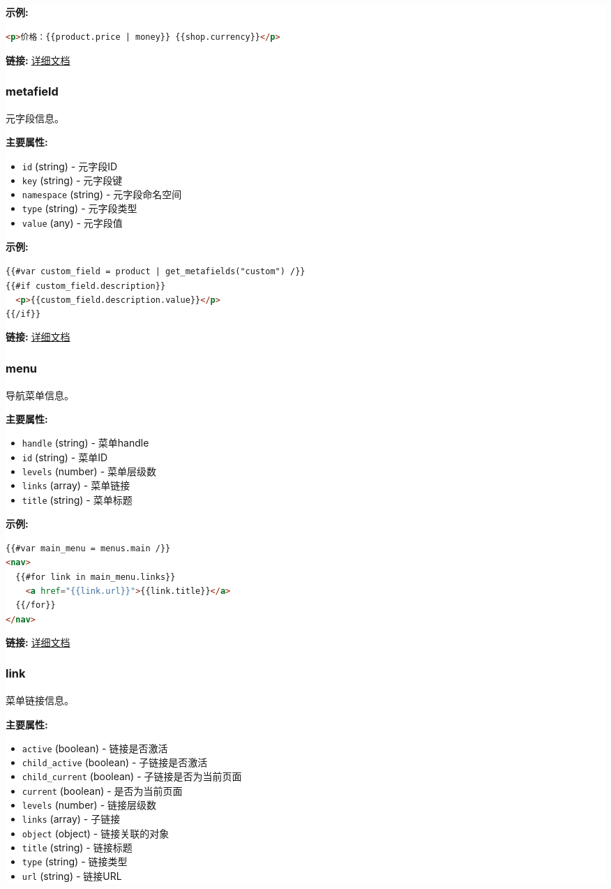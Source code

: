 **示例:**
```html
<p>价格：{{product.price | money}} {{shop.currency}}</p>
```

**链接:** [详细文档](https://developer.shopline.com/docs/sline/object/currency)

### metafield

元字段信息。

**主要属性:**
- `id` (string) - 元字段ID
- `key` (string) - 元字段键
- `namespace` (string) - 元字段命名空间
- `type` (string) - 元字段类型
- `value` (any) - 元字段值

**示例:**
```html
{{#var custom_field = product | get_metafields("custom") /}}
{{#if custom_field.description}}
  <p>{{custom_field.description.value}}</p>
{{/if}}
```

**链接:** [详细文档](https://developer.shopline.com/docs/sline/object/metafield)

### menu

导航菜单信息。

**主要属性:**
- `handle` (string) - 菜单handle
- `id` (string) - 菜单ID
- `levels` (number) - 菜单层级数
- `links` (array) - 菜单链接
- `title` (string) - 菜单标题

**示例:**
```html
{{#var main_menu = menus.main /}}
<nav>
  {{#for link in main_menu.links}}
    <a href="{{link.url}}">{{link.title}}</a>
  {{/for}}
</nav>
```

**链接:** [详细文档](https://developer.shopline.com/docs/sline/object/menu)

### link

菜单链接信息。

**主要属性:**
- `active` (boolean) - 链接是否激活
- `child_active` (boolean) - 子链接是否激活
- `child_current` (boolean) - 子链接是否为当前页面
- `current` (boolean) - 是否为当前页面
- `levels` (number) - 链接层级数
- `links` (array) - 子链接
- `object` (object) - 链接关联的对象
- `title` (string) - 链接标题
- `type` (string) - 链接类型
- `url` (string) - 链接URL
